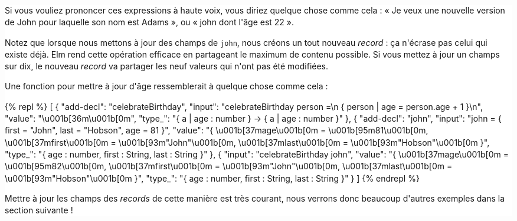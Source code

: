 Si vous vouliez prononcer ces expressions à haute voix, vous diriez quelque chose comme cela : « Je veux une nouvelle version de John pour laquelle son nom est Adams », ou « john dont l'âge est 22 ».

Notez que lorsque nous mettons à jour des champs de `john`, nous créons un tout nouveau _record_ : ça n'écrase pas celui qui existe déjà. Elm rend cette opération efficace en partageant le maximum de contenu possible. Si vous mettez à jour un champs sur dix, le nouveau _record_ va partager les neuf valeurs qui n'ont pas été modifiées.

Une fonction pour mettre à jour d'âge ressemblerait à quelque chose comme cela :

{% repl %}
[
	{
		"add-decl": "celebrateBirthday",
		"input": "celebrateBirthday person =\n  { person | age = person.age + 1 }\n",
		"value": "\u001b[36m<function>\u001b[0m",
		"type_": "{ a | age : number } -> { a | age : number }"
	},
	{
		"add-decl": "john",
		"input": "john = { first = \"John\", last = \"Hobson\", age = 81 }",
		"value": "{ \u001b[37mage\u001b[0m = \u001b[95m81\u001b[0m, \u001b[37mfirst\u001b[0m = \u001b[93m\"John\"\u001b[0m, \u001b[37mlast\u001b[0m = \u001b[93m\"Hobson\"\u001b[0m }",
		"type_": "{ age : number, first : String, last : String }"
	},
	{
		"input": "celebrateBirthday john",
		"value": "{ \u001b[37mage\u001b[0m = \u001b[95m82\u001b[0m, \u001b[37mfirst\u001b[0m = \u001b[93m\"John\"\u001b[0m, \u001b[37mlast\u001b[0m = \u001b[93m\"Hobson\"\u001b[0m }",
		"type_": "{ age : number, first : String, last : String }"
	}
]
{% endrepl %}

Mettre à jour les champs des _records_ de cette manière est très courant, nous verrons donc beaucoup d'autres exemples dans la section suivante !
